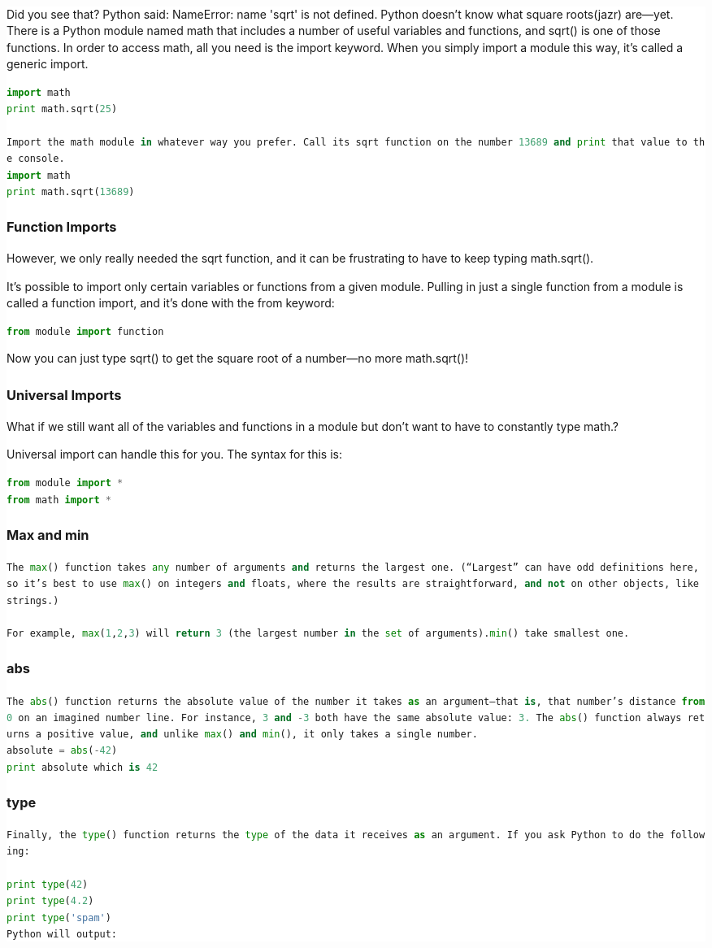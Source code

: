 Did you see that? Python said: NameError: name 'sqrt' is not defined. Python doesn’t know what square roots(jazr) are—yet.
There is a Python module named math that includes a number of useful variables and functions, and sqrt() is one of those functions. In order to access math, all you need is the import keyword. When you simply import a module this way, it’s called a generic import.

```python
import math
print math.sqrt(25)

Import the math module in whatever way you prefer. Call its sqrt function on the number 13689 and print that value to the console.
import math
print math.sqrt(13689)
```
### Function Imports

However, we only really needed the sqrt function, and it can be frustrating to have to keep typing math.sqrt().

It’s possible to import only certain variables or functions from a given module. Pulling in just a single function from a module is called a function import, and it’s done with the from keyword:
```python
from module import function
```
Now you can just type sqrt() to get the square root of a number—no more math.sqrt()!

### Universal Imports

What if we still want all of the variables and functions in a module but don’t want to have to constantly type math.?

Universal import can handle this for you. The syntax for this is:
```python
from module import * 
from math import *
```
### Max and min
```python
The max() function takes any number of arguments and returns the largest one. (“Largest” can have odd definitions here, so it’s best to use max() on integers and floats, where the results are straightforward, and not on other objects, like strings.)

For example, max(1,2,3) will return 3 (the largest number in the set of arguments).min() take smallest one.
```
### abs
```python
The abs() function returns the absolute value of the number it takes as an argument—that is, that number’s distance from 0 on an imagined number line. For instance, 3 and -3 both have the same absolute value: 3. The abs() function always returns a positive value, and unlike max() and min(), it only takes a single number.
absolute = abs(-42)
print absolute which is 42
```
### type
```python
Finally, the type() function returns the type of the data it receives as an argument. If you ask Python to do the following:

print type(42)
print type(4.2)
print type('spam')
Python will output:

```